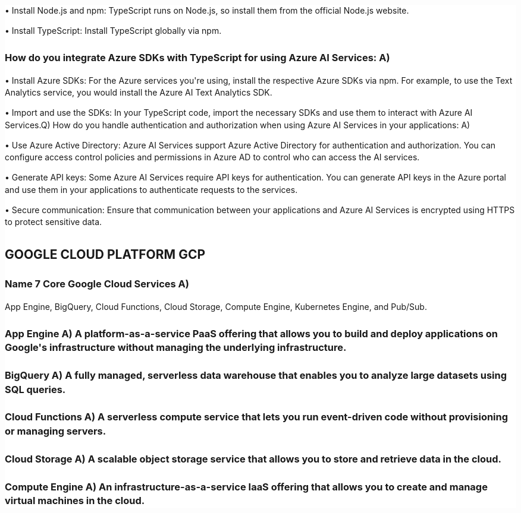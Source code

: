 • Install Node.js and npm: TypeScript runs on Node.js, so install them from the official Node.js website.

• Install TypeScript: Install TypeScript globally via npm.

### How do you integrate Azure SDKs with TypeScript for using Azure AI Services: A)

• Install Azure SDKs: For the Azure services you're using, install the respective Azure SDKs via npm. For example, to use the Text Analytics service, you would install the Azure AI Text Analytics SDK.

• Import and use the SDKs: In your TypeScript code, import the necessary SDKs and use them to interact with Azure AI Services.Q) How do you handle authentication and authorization when using Azure AI Services in your applications: A)

• Use Azure Active Directory: Azure AI Services support Azure Active Directory for authentication and authorization. You can configure access control policies and permissions in Azure AD to control who can access the AI services.

• Generate API keys: Some Azure AI Services require API keys for authentication. You can generate API keys in the Azure portal and use them in your applications to authenticate requests to the services.

• Secure communication: Ensure that communication between your applications and Azure AI Services is encrypted using HTTPS to protect sensitive data.



## GOOGLE CLOUD PLATFORM GCP

### Name 7 Core Google Cloud Services A)

App Engine, BigQuery, Cloud Functions, Cloud Storage, Compute Engine, Kubernetes Engine, and Pub/Sub.

### App Engine A) A platform-as-a-service PaaS offering that allows you to build and deploy applications on Google's infrastructure without managing the underlying infrastructure.

### BigQuery A) A fully managed, serverless data warehouse that enables you to analyze large datasets using SQL queries.

### Cloud Functions A) A serverless compute service that lets you run event-driven code without provisioning or managing servers.

### Cloud Storage A) A scalable object storage service that allows you to store and retrieve data in the cloud.

### Compute Engine A) An infrastructure-as-a-service IaaS offering that allows you to create and manage virtual machines in the cloud.
